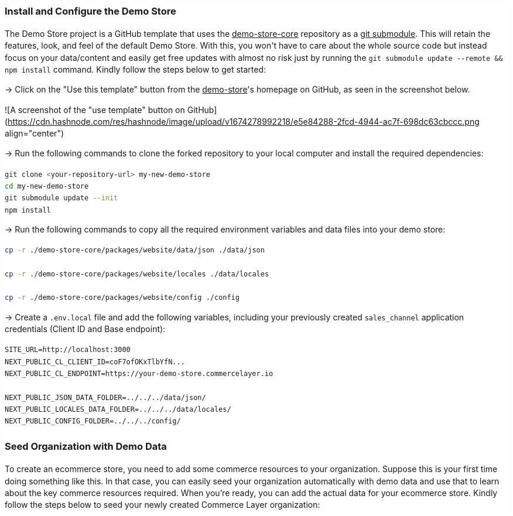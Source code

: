 ### Install and Configure the Demo Store

The Demo Store project is a GitHub template that uses the [demo-store-core](https://github.com/commercelayer/demo-store-core) repository as a [git submodule](https://git-scm.com/book/en/v2/Git-Tools-Submodules). This will retain the features, look, and feel of the default Demo Store. With this, you won't have to care about the whole source code but instead focus on your data/content and easily get free updates with almost no risk just by running the `git submodule update --remote && npm install` command. Kindly follow the steps below to get started:

→ Click on the "Use this template" button from the [demo-store](https://github.com/commercelayer/demo-store)'s homepage on GitHub, as seen in the screenshot below.

![A screenshot of the "use template" button on GitHub](https://cdn.hashnode.com/res/hashnode/image/upload/v1674278992218/e5e84288-2fcd-4944-ac7f-698dc63cbccc.png align="center")

→ Run the following commands to clone the forked repository to your local computer and install the required dependencies:

```bash
git clone <your-repository-url> my-new-demo-store
cd my-new-demo-store
git submodule update --init
npm install
```

→ Run the following commands to copy all the required environment variables and data files into your demo store:

```bash
cp -r ./demo-store-core/packages/website/data/json ./data/json

cp -r ./demo-store-core/packages/website/locales ./data/locales

cp -r ./demo-store-core/packages/website/config ./config
```

→ Create a `.env.local` file and add the following variables, including your previously created `sales_channel` application credentials (Client ID and Base endpoint):

```plaintext
SITE_URL=http://localhost:3000
NEXT_PUBLIC_CL_CLIENT_ID=coF7ofOKxTlbYfN...
NEXT_PUBLIC_CL_ENDPOINT=https://your-demo-store.commercelayer.io

NEXT_PUBLIC_JSON_DATA_FOLDER=../../../data/json/
NEXT_PUBLIC_LOCALES_DATA_FOLDER=../../../data/locales/
NEXT_PUBLIC_CONFIG_FOLDER=../../../config/
```

### Seed Organization with Demo Data

To create an ecommerce store, you need to add some commerce resources to your organization. Suppose this is your first time doing something like this. In that case, you can easily seed your organization automatically with demo data and use that to learn about the key commerce resources required. When you’re ready, you can add the actual data for your ecommerce store. Kindly follow the steps below to seed your newly created Commerce Layer organization:
